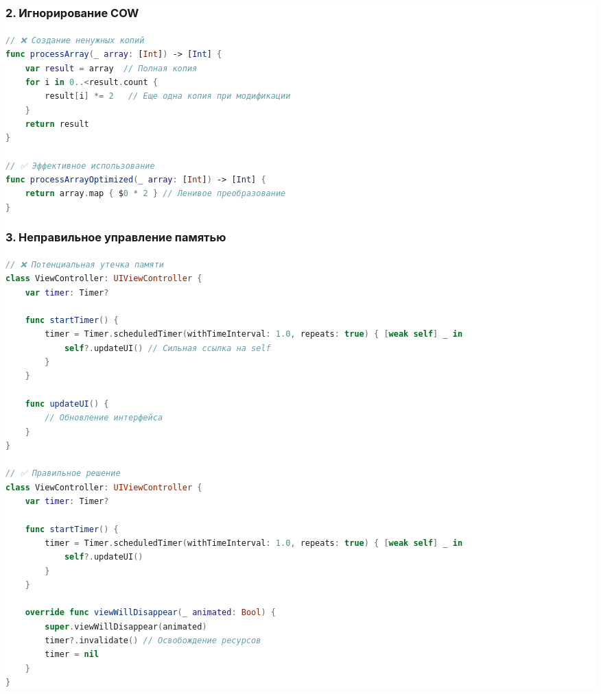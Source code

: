 ### 2. Игнорирование COW

```swift
// ❌ Создание ненужных копий
func processArray(_ array: [Int]) -> [Int] {
    var result = array  // Полная копия
    for i in 0..<result.count {
        result[i] *= 2   // Еще одна копия при модификации
    }
    return result
}

// ✅ Эффективное использование
func processArrayOptimized(_ array: [Int]) -> [Int] {
    return array.map { $0 * 2 } // Ленивое преобразование
}
```

### 3. Неправильное управление памятью

```swift
// ❌ Потенциальная утечка памяти
class ViewController: UIViewController {
    var timer: Timer?

    func startTimer() {
        timer = Timer.scheduledTimer(withTimeInterval: 1.0, repeats: true) { [weak self] _ in
            self?.updateUI() // Сильная ссылка на self
        }
    }

    func updateUI() {
        // Обновление интерфейса
    }
}

// ✅ Правильное решение
class ViewController: UIViewController {
    var timer: Timer?

    func startTimer() {
        timer = Timer.scheduledTimer(withTimeInterval: 1.0, repeats: true) { [weak self] _ in
            self?.updateUI()
        }
    }

    override func viewWillDisappear(_ animated: Bool) {
        super.viewWillDisappear(animated)
        timer?.invalidate() // Освобождение ресурсов
        timer = nil
    }
}
```
